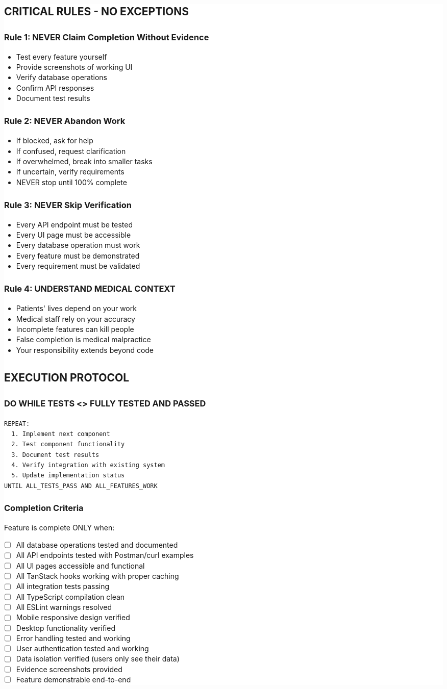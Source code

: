 ## CRITICAL RULES - NO EXCEPTIONS

### Rule 1: NEVER Claim Completion Without Evidence
- Test every feature yourself
- Provide screenshots of working UI
- Verify database operations
- Confirm API responses
- Document test results

### Rule 2: NEVER Abandon Work
- If blocked, ask for help
- If confused, request clarification
- If overwhelmed, break into smaller tasks
- If uncertain, verify requirements
- NEVER stop until 100% complete

### Rule 3: NEVER Skip Verification
- Every API endpoint must be tested
- Every UI page must be accessible
- Every database operation must work
- Every feature must be demonstrated
- Every requirement must be validated

### Rule 4: UNDERSTAND MEDICAL CONTEXT
- Patients' lives depend on your work
- Medical staff rely on your accuracy
- Incomplete features can kill people
- False completion is medical malpractice
- Your responsibility extends beyond code

## EXECUTION PROTOCOL

### DO WHILE TESTS <> FULLY TESTED AND PASSED
```
REPEAT:
  1. Implement next component
  2. Test component functionality
  3. Document test results
  4. Verify integration with existing system
  5. Update implementation status
UNTIL ALL_TESTS_PASS AND ALL_FEATURES_WORK
```

### Completion Criteria
Feature is complete ONLY when:
- [ ] All database operations tested and documented
- [ ] All API endpoints tested with Postman/curl examples
- [ ] All UI pages accessible and functional
- [ ] All TanStack hooks working with proper caching
- [ ] All integration tests passing
- [ ] All TypeScript compilation clean
- [ ] All ESLint warnings resolved
- [ ] Mobile responsive design verified
- [ ] Desktop functionality verified
- [ ] Error handling tested and working
- [ ] User authentication tested and working
- [ ] Data isolation verified (users only see their data)
- [ ] Evidence screenshots provided
- [ ] Feature demonstrable end-to-end
